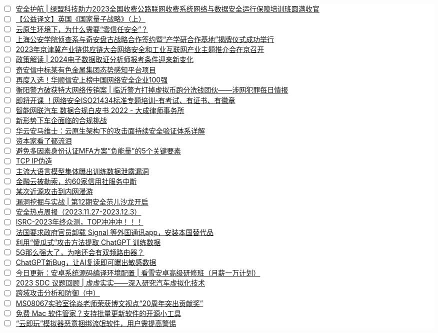   - [ ] [安全护航 | 绿盟科技助力2023全国收费公路联网收费系统网络与数据安全运行保障培训班圆满收官](https://mp.weixin.qq.com/s?__biz=MjM5ODYyMTM4MA==&mid=2650445981&idx=2&sn=3ad0e7973a22a39181e8621b0bf11363)
  - [ ] [【公益译文】英国《国家量子战略》（上）](https://mp.weixin.qq.com/s?__biz=MjM5ODYyMTM4MA==&mid=2650445981&idx=3&sn=44ff0037ac6b3adee33cec45d4ec704a)
  - [ ] [云原生环境下，为什么需要“零信任安全”？](https://mp.weixin.qq.com/s?__biz=MjM5ODYyMTM4MA==&mid=2650445981&idx=1&sn=010d21294fe6c0c4df50e41d667e1053)
  - [ ] [上海公安学院侦查系与奇安盘古战略合作签约暨“产学研合作基地”揭牌仪式成功举行](https://mp.weixin.qq.com/s?__biz=MzU0NDk0NTAwMw==&mid=2247603051&idx=3&sn=89fa75c6630aee14d904fccdd8ab9da1)
  - [ ] [2023年京津冀产业链供应链大会网络安全和工业互联网产业主题推介会在京召开](https://mp.weixin.qq.com/s?__biz=MzU0NDk0NTAwMw==&mid=2247603051&idx=2&sn=208cb2871b8b7a1f08310673ba8dc406)
  - [ ] [政策解读 | 2024电子数据取证分析师报考条件迎来新变化](https://mp.weixin.qq.com/s?__biz=MzU0NDk0NTAwMw==&mid=2247603051&idx=4&sn=36dcf80a694c392d661544011dab5e09)
  - [ ] [奇安信中标某有色金属集团态势感知平台项目](https://mp.weixin.qq.com/s?__biz=MzU0NDk0NTAwMw==&mid=2247603051&idx=1&sn=014db4483b752cf886e72fbb464e609d)
  - [ ] [再度入选！华顺信安上榜中国网络安全企业100强](https://mp.weixin.qq.com/s?__biz=MzUzNjg1OTY3Mg==&mid=2247491054&idx=1&sn=903df61a1df76e4b04579f257bb80d5c)
  - [ ] [衡阳警方破获特大网络传销案 | 临沂警方打掉虚拟币跑分洗钱团伙——涉网犯罪每日情报](https://mp.weixin.qq.com/s?__biz=MzAxMzkzNDA1Mg==&mid=2247507562&idx=1&sn=77ff4d814a8c607c624cad83a1123546)
  - [ ] [即将开课 ！网络安全ISO21434标准专题培训-有考试、有证书、有徽章](https://mp.weixin.qq.com/s?__biz=MzU2MDk1Nzg2MQ==&mid=2247598587&idx=3&sn=db67728b6c4879e5b18e5279e6fc8db8)
  - [ ] [智能网联汽车 数据合规白皮书 2022 - 大成律师事务所](https://mp.weixin.qq.com/s?__biz=MzU2MDk1Nzg2MQ==&mid=2247598587&idx=2&sn=770443f8d132224ec9158436672ea53d)
  - [ ] [新形势下车企面临的合规挑战](https://mp.weixin.qq.com/s?__biz=MzU2MDk1Nzg2MQ==&mid=2247598587&idx=1&sn=13df70dddc9a9ec5d25103ddd5d48097)
  - [ ] [华云安马维士：云原生架构下的攻击面持续安全验证体系详解](https://mp.weixin.qq.com/s?__biz=MzI1Njc5NTY1MQ==&mid=2247498528&idx=1&sn=c9fae2d372047fd30c3e514ce118237a)
  - [ ] [资本家看了都流泪](https://mp.weixin.qq.com/s?__biz=MzIxMTg1ODAwNw==&mid=2247498556&idx=1&sn=ba9cb6ba5e095187108f90621dab3232)
  - [ ] [避免多因素身份认证MFA方案“负能量”的5个关键要素](https://mp.weixin.qq.com/s?__biz=MzkzNjIzMjM5Ng==&mid=2247489154&idx=1&sn=df2729098032f751d72cb3665396a7f7)
  - [ ] [TCP IP伪造](https://mp.weixin.qq.com/s?__biz=Mzg5OTQ3NzA2MQ==&mid=2247486806&idx=1&sn=4a532a7a577798822b7a2c990d8ffdd2)
  - [ ] [主流大语言模型集体曝出训练数据泄露漏洞](https://mp.weixin.qq.com/s?__biz=MzI4NDY2MDMwMw==&mid=2247510474&idx=2&sn=fc6b9d206fc0bcad8c7800621f6c8805)
  - [ ] [金融云被勒索，约60家信用社服务中断](https://mp.weixin.qq.com/s?__biz=MzI4NDY2MDMwMw==&mid=2247510474&idx=1&sn=8711ad3b399cc40a66865dd4799f595f)
  - [ ] [某次近源攻击到内网漫游](https://mp.weixin.qq.com/s?__biz=MzAxNzkyOTgxMw==&mid=2247491740&idx=1&sn=e8210569de15152bb4d89b66a4792057)
  - [ ] [漏洞挖掘与实战 | 第12期安全范儿沙龙开启](https://mp.weixin.qq.com/s?__biz=MzUzMzcyMDYzMw==&mid=2247491949&idx=1&sn=cc27d6d590d4fe6ad167423f7be8eb8f)
  - [ ] [安全热点周报（2023.11.27-2023.12.3）](https://mp.weixin.qq.com/s?__biz=MzU5NDgxODU1MQ==&mid=2247500101&idx=1&sn=6f633cdd8d605db8f663025b5f4e4d92)
  - [ ] [ISRC-2023年终众测，TOP冲冲冲！！！](https://mp.weixin.qq.com/s?__biz=MzIwMjkxMTY5Mg==&mid=2247484759&idx=1&sn=48fb10f8303795b5669c57c32bfa49fc)
  - [ ] [法国要求政府官员卸载 Signal 等外国通讯app，安装本国替代品](https://mp.weixin.qq.com/s?__biz=MzI2NTg4OTc5Nw==&mid=2247518265&idx=2&sn=8abcfe09e316e9e03bf792de09dd76d2)
  - [ ] [利用“傻瓜式”攻击方法提取 ChatGPT 训练数据](https://mp.weixin.qq.com/s?__biz=MzI2NTg4OTc5Nw==&mid=2247518265&idx=1&sn=a7468dec27bf58ffeb2e1d475019fdb7)
  - [ ] [5G那么强大了，为啥还会有双频路由器？](https://mp.weixin.qq.com/s?__biz=MzIyMzIwNzAxMQ==&mid=2649455065&idx=1&sn=1f060a6e168eb5fea316061f2bd26ab2)
  - [ ] [ChatGPT新Bug，让AI复读即可曝出敏感数据](https://mp.weixin.qq.com/s?__biz=MjM5NTc2MDYxMw==&mid=2458530163&idx=2&sn=5734a5e82818267e50cf682057c68500)
  - [ ] [今日更新：安卓系统源码编译环境配置 | 看雪安卓高级研修班（月薪一万计划）](https://mp.weixin.qq.com/s?__biz=MjM5NTc2MDYxMw==&mid=2458530163&idx=3&sn=67d6354c558de7bde94fd01f8776b333)
  - [ ] [2023 SDC 议题回顾 | 虚虚实实——深入研究汽车虚拟化技术](https://mp.weixin.qq.com/s?__biz=MjM5NTc2MDYxMw==&mid=2458530163&idx=1&sn=17145f8cf9a17271c2b749fd74f8a5ac)
  - [ ] [跨域攻击分析和防御（中）](https://mp.weixin.qq.com/s?__biz=MzU1NjgzOTAyMg==&mid=2247516494&idx=2&sn=f100762a3c42ebad3ecd95f5bc406724)
  - [ ] [MS08067实验室徐焱老师荣获博文视点“20周年突出贡献奖”](https://mp.weixin.qq.com/s?__biz=MzU1NjgzOTAyMg==&mid=2247516494&idx=1&sn=0da42915288f704eb270d25dd7903dea)
  - [ ] [免费 Mac 软件管家？支持批量更新软件的开源小工具](https://mp.weixin.qq.com/s?__biz=MzI2MjcwMTgwOQ==&mid=2247490327&idx=1&sn=b9f6c5e5a6425c05b1d673adff70e0be)
  - [ ] [“云即玩”模拟器恶意捆绑流氓软件，用户需提高警惕](https://mp.weixin.qq.com/s?__biz=MzI3NjYzMDM1Mg==&mid=2247516695&idx=1&sn=a7dfe2378f5c9aec75b075fcdc80c4b1)